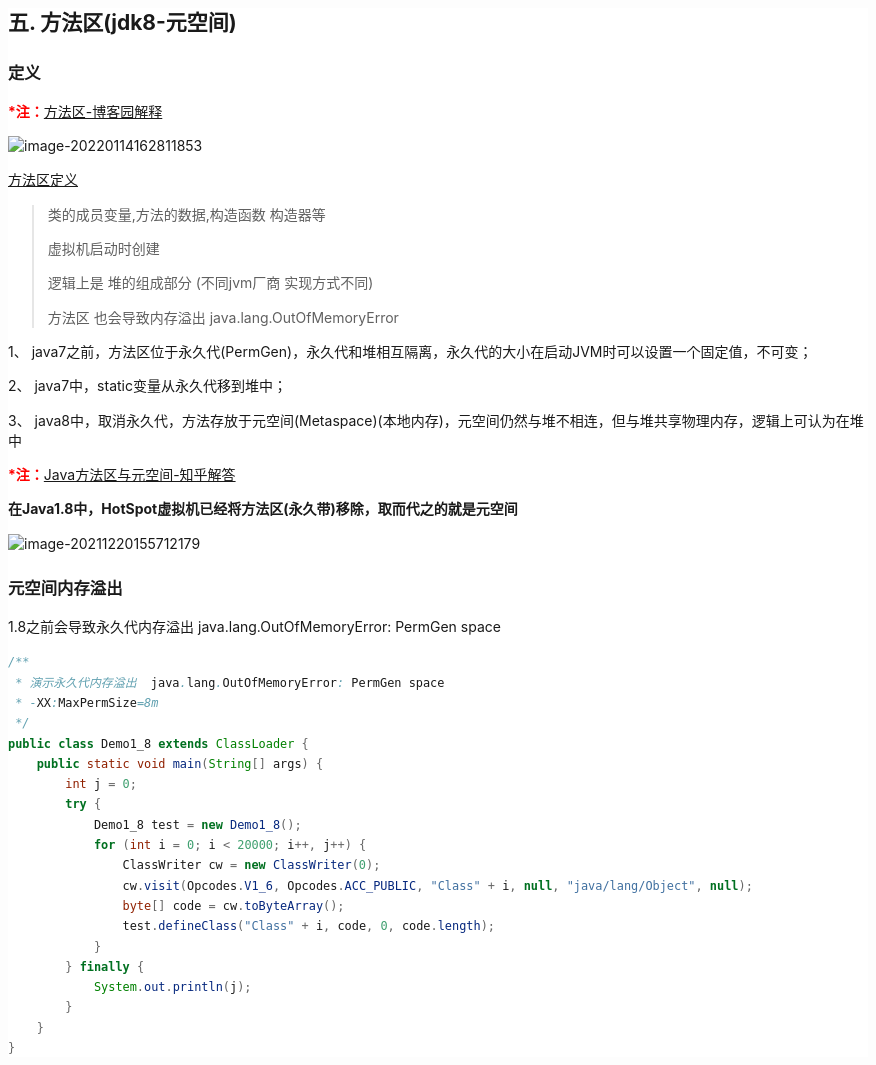 ## 五. 方法区(jdk8-元空间)

### 定义

**<font color='red'>*注：</font>**[方法区-博客园解释](https://www.cnblogs.com/duanxz/p/3728737.html)

![image-20220114162811853](https://s2.loli.net/2022/01/14/1cnUreRwCZozmvY.png)

[方法区定义](https://docs.oracle.com/javase/specs/jvms/se8/html/jvms-2.html)

> 类的成员变量,方法的数据,构造函数 构造器等
>
> 虚拟机启动时创建
>
> 逻辑上是 堆的组成部分 (不同jvm厂商 实现方式不同)
>
> 方法区 也会导致内存溢出  java.lang.OutOfMemoryError 
>
> 

1、 java7之前，方法区位于永久代(PermGen)，永久代和堆相互隔离，永久代的大小在启动JVM时可以设置一个固定值，不可变；

2、 java7中，static变量从永久代移到堆中；

3、 java8中，取消永久代，方法存放于元空间(Metaspace)(本地内存)，元空间仍然与堆不相连，但与堆共享物理内存，逻辑上可认为在堆中

**<font color='red'>*注：</font>**[Java方法区与元空间-知乎解答](https://zhuanlan.zhihu.com/p/161994662)

**在Java1.8中，HotSpot虚拟机已经将方法区(永久带)移除，取而代之的就是元空间**



![image-20211220155712179](https://s2.loli.net/2021/12/20/6zfa7EnODXt2K9Y.png)

### 元空间内存溢出

1.8之前会导致永久代内存溢出  java.lang.OutOfMemoryError: PermGen space

```java
/**
 * 演示永久代内存溢出  java.lang.OutOfMemoryError: PermGen space
 * -XX:MaxPermSize=8m
 */
public class Demo1_8 extends ClassLoader {
    public static void main(String[] args) {
        int j = 0;
        try {
            Demo1_8 test = new Demo1_8();
            for (int i = 0; i < 20000; i++, j++) {
                ClassWriter cw = new ClassWriter(0);
                cw.visit(Opcodes.V1_6, Opcodes.ACC_PUBLIC, "Class" + i, null, "java/lang/Object", null);
                byte[] code = cw.toByteArray();
                test.defineClass("Class" + i, code, 0, code.length);
            }
        } finally {
            System.out.println(j);
        }
    }
}
```
